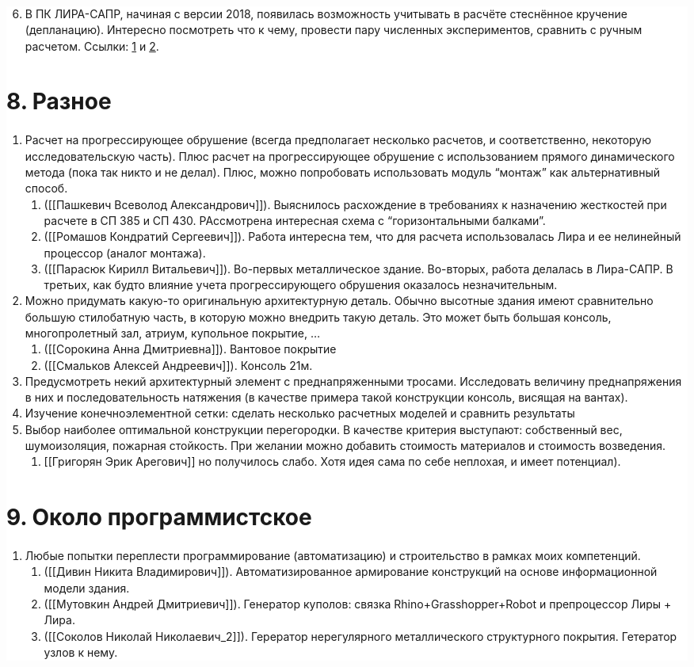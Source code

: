 6. В ПК ЛИРА-САПР, начиная с версии 2018, появилась возможность учитывать в расчёте стеснённое кручение (депланацию). Интересно посмотреть что к чему, провести пару численных экспериментов, сравнить с ручным расчетом. Ссылки: [1](https://liraserv.com/kb/104/1059/) и [2](https://liraserv.com/kb/104/1260/).
# 8. Разное

1. Расчет на прогрессирующее обрушение (всегда предполагает несколько расчетов, и соответственно, некоторую исследовательскую часть). Плюс расчет на прогрессирующее обрушение с использованием прямого динамического метода (пока так никто и не делал). Плюс, можно попробовать использовать модуль “монтаж” как альтернативный способ.
    1. ([[Пашкевич Всеволод Александрович]]). Выяснилось расхождение в требованиях к назначению жесткостей при расчете в СП 385 и СП 430. РАссмотрена интересная схема с “горизонтальными балками”.
    2. ([[Ромашов Кондратий Сергеевич]]). Работа интересна тем, что для расчета использовалась Лира и ее нелинейный процессор (аналог монтажа).
    3. ([[Парасюк Кирилл Витальевич]]). Во-первых металлическое здание. Во-вторых, работа делалась в Лира-САПР. В третьих, как будто влияние учета прогрессирующего обрушения оказалось незначительным.
2. Можно придумать какую-то оригинальную архитектурную деталь. Обычно высотные здания имеют сравнительно большую стилобатную часть, в которую можно внедрить такую деталь. Это может быть большая консоль, многопролетный зал, атриум, купольное покрытие, …
    1. ([[Сорокина Анна Дмитриевна]]). Вантовое покрытие
    2. ([[Смальков Алексей Андреевич]]). Консоль 21м.
3. Предусмотреть некий архитектурный элемент с преднапряженными тросами. Исследовать величину преднапряжения в них и последовательность натяжения (в качестве примера такой конструкции консоль, висящая на вантах).
4. Изучение конечноэлементной сетки: сделать несколько расчетных моделей и сравнить результаты
5. Выбор наиболее оптимальной конструкции перегородки. В качестве критерия выступают: собственный вес, шумоизоляция, пожарная стойкость. При желании можно добавить стоимость материалов и стоимость возведения. 
	1. [[Григорян Эрик Арегович]] но получилось слабо. Хотя идея сама по себе неплохая, и имеет потенциал).
# 9. Около программистское

1. Любые попытки переплести программирование (автоматизацию) и строительство в рамках моих компетенций. 
	1. ([[Дивин Никита Владимирович]]). Автоматизированное армирование конструкций на основе информационной модели здания.
	2. ([[Мутовкин Андрей Дмитриевич]]). Генератор куполов: связка Rhino+Grasshopper+Robot и препроцессор Лиры + Лира.
	3. ([[Соколов Николай Николаевич_2]]). Герератор нерегулярного металлического структурного покрытия. Гетератор узлов к нему.
